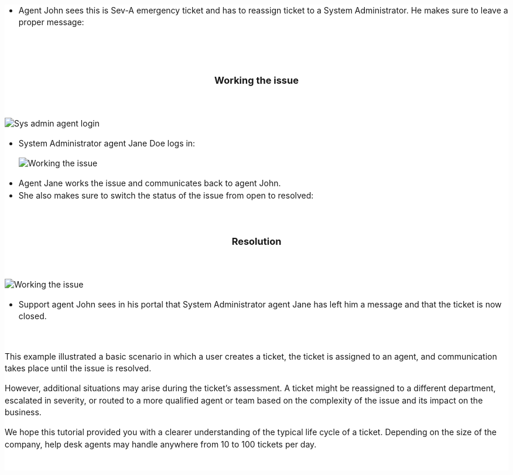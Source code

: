 - Agent John sees this is Sev-A emergency ticket and has to reassign ticket to a System Administrator.
  He makes sure to leave a proper message:
</p>
<br />
<br />
<h3 align="center">Working the issue</h3>
<br />
<p>
  <img src="https://i.imgur.com/i61WQKi.jpg" height="75%" width="100%" alt="Sys admin agent login"/>
</p>
<p>
  
- System Administrator agent Jane Doe logs in:

  <img src="https://i.imgur.com/DYPJufr.png" height="75%" width="100%" alt="Working the issue"/>
</p>

 - Agent Jane works the issue and communicates back to agent John.
 - She also makes sure to switch the status of the issue from open to resolved:
</p>
<br />

<h3 align="center">Resolution</h3>
<br />
<p>
  <img src="https://i.imgur.com/kRpUysm.png" height="75%" width="100%" alt="Working the issue"/>
</p>
<p>
  
- Support agent John sees in his portal that System Administrator agent Jane has left him a message and that the ticket is now closed.
</p>
<br />
<p>
This example illustrated a basic scenario in which a user creates a ticket, the ticket is assigned to an agent, and communication takes place until the issue is resolved.

However, additional situations may arise during the ticket’s assessment. A ticket might be reassigned to a different department, escalated in severity, or routed to a more qualified agent or team based on the complexity of the issue and its impact on the business.

We hope this tutorial provided you with a clearer understanding of the typical life cycle of a ticket. Depending on the size of the company, help desk agents may handle anywhere from 10 to 100 tickets per day.
</p>
<br />
